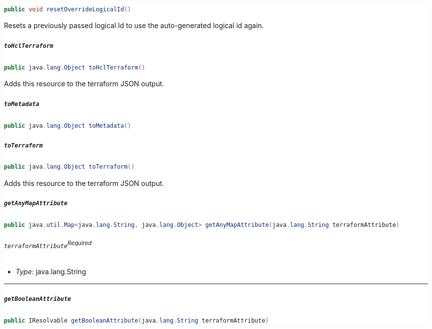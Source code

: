 ```java
public void resetOverrideLogicalId()
```

Resets a previously passed logical Id to use the auto-generated logical id again.

##### `toHclTerraform` <a name="toHclTerraform" id="@cdktf/provider-gitlab.dataGitlabProjectVariable.DataGitlabProjectVariable.toHclTerraform"></a>

```java
public java.lang.Object toHclTerraform()
```

Adds this resource to the terraform JSON output.

##### `toMetadata` <a name="toMetadata" id="@cdktf/provider-gitlab.dataGitlabProjectVariable.DataGitlabProjectVariable.toMetadata"></a>

```java
public java.lang.Object toMetadata()
```

##### `toTerraform` <a name="toTerraform" id="@cdktf/provider-gitlab.dataGitlabProjectVariable.DataGitlabProjectVariable.toTerraform"></a>

```java
public java.lang.Object toTerraform()
```

Adds this resource to the terraform JSON output.

##### `getAnyMapAttribute` <a name="getAnyMapAttribute" id="@cdktf/provider-gitlab.dataGitlabProjectVariable.DataGitlabProjectVariable.getAnyMapAttribute"></a>

```java
public java.util.Map<java.lang.String, java.lang.Object> getAnyMapAttribute(java.lang.String terraformAttribute)
```

###### `terraformAttribute`<sup>Required</sup> <a name="terraformAttribute" id="@cdktf/provider-gitlab.dataGitlabProjectVariable.DataGitlabProjectVariable.getAnyMapAttribute.parameter.terraformAttribute"></a>

- *Type:* java.lang.String

---

##### `getBooleanAttribute` <a name="getBooleanAttribute" id="@cdktf/provider-gitlab.dataGitlabProjectVariable.DataGitlabProjectVariable.getBooleanAttribute"></a>

```java
public IResolvable getBooleanAttribute(java.lang.String terraformAttribute)
```
